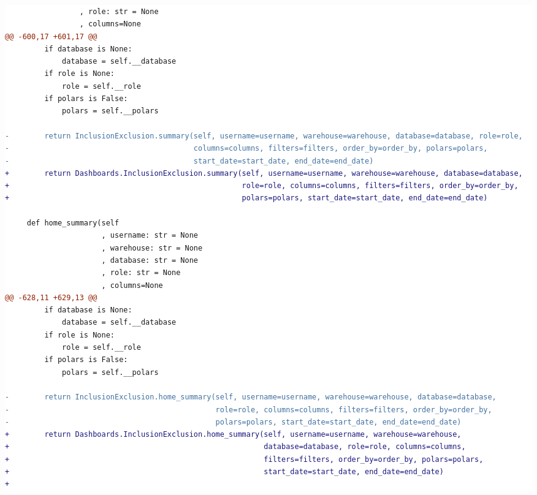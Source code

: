 ```diff
                 , role: str = None
                 , columns=None
@@ -600,17 +601,17 @@
         if database is None:
             database = self.__database
         if role is None:
             role = self.__role
         if polars is False:
             polars = self.__polars
 
-        return InclusionExclusion.summary(self, username=username, warehouse=warehouse, database=database, role=role,
-                                          columns=columns, filters=filters, order_by=order_by, polars=polars,
-                                          start_date=start_date, end_date=end_date)
+        return Dashboards.InclusionExclusion.summary(self, username=username, warehouse=warehouse, database=database,
+                                                     role=role, columns=columns, filters=filters, order_by=order_by,
+                                                     polars=polars, start_date=start_date, end_date=end_date)
 
     def home_summary(self
                      , username: str = None
                      , warehouse: str = None
                      , database: str = None
                      , role: str = None
                      , columns=None
@@ -628,11 +629,13 @@
         if database is None:
             database = self.__database
         if role is None:
             role = self.__role
         if polars is False:
             polars = self.__polars
 
-        return InclusionExclusion.home_summary(self, username=username, warehouse=warehouse, database=database,
-                                               role=role, columns=columns, filters=filters, order_by=order_by,
-                                               polars=polars, start_date=start_date, end_date=end_date)
+        return Dashboards.InclusionExclusion.home_summary(self, username=username, warehouse=warehouse,
+                                                          database=database, role=role, columns=columns,
+                                                          filters=filters, order_by=order_by, polars=polars,
+                                                          start_date=start_date, end_date=end_date)
+
```
